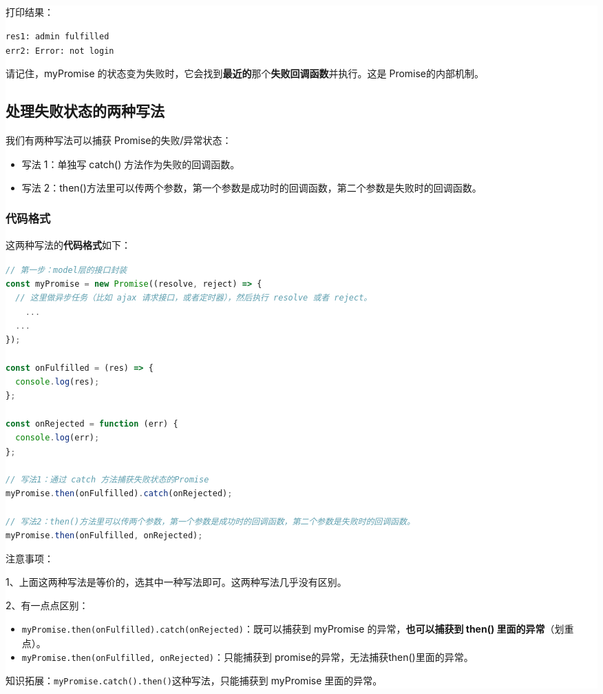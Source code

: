 打印结果：

```
res1: admin fulfilled
err2: Error: not login
```

请记住，myPromise 的状态变为失败时，它会找到**最近的**那个**失败回调函数**并执行。这是 Promise的内部机制。

## 处理失败状态的两种写法

我们有两种写法可以捕获 Promise的失败/异常状态：

-   写法 1：单独写 catch() 方法作为失败的回调函数。

-   写法 2：then()方法里可以传两个参数，第⼀个参数是成功时的回调函数，第⼆个参数是失败时的回调函数。

### 代码格式

这两种写法的**代码格式**如下：

```js
// 第一步：model层的接口封装
const myPromise = new Promise((resolve, reject) => {
  // 这里做异步任务（比如 ajax 请求接口，或者定时器），然后执行 resolve 或者 reject。
	...
  ...
});

const onFulfilled = (res) => {
  console.log(res);
};

const onRejected = function (err) {
  console.log(err);
};

// 写法1：通过 catch 方法捕获失败状态的Promise
myPromise.then(onFulfilled).catch(onRejected);

// 写法2：then()方法里可以传两个参数，第⼀个参数是成功时的回调函数，第⼆个参数是失败时的回调函数。
myPromise.then(onFulfilled, onRejected);
```

注意事项：

1、上面这两种写法是等价的，选其中一种写法即可。这两种写法几乎没有区别。

2、有一点点区别：

- `myPromise.then(onFulfilled).catch(onRejected)`：既可以捕获到 myPromise 的异常，**也可以捕获到 then() 里面的异常**（划重点）。
- `myPromise.then(onFulfilled, onRejected)`：只能捕获到 promise的异常，无法捕获then()里面的异常。

知识拓展：`myPromise.catch().then()`这种写法，只能捕获到 myPromise 里面的异常。

